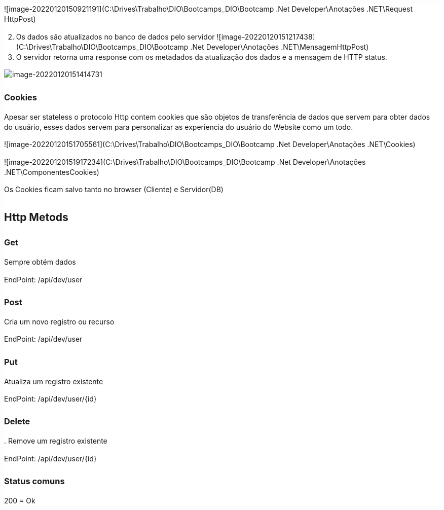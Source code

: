    ![image-20220120150921191](C:\Drives\Trabalho\DIO\Bootcamps_DIO\Bootcamp .Net Developer\Anotações .NET\Request HttpPost)

2. Os dados são atualizados no banco de dados pelo servidor
    ![image-20220120151217438](C:\Drives\Trabalho\DIO\Bootcamps_DIO\Bootcamp .Net Developer\Anotações .NET\MensagemHttpPost)
3. O servidor retorna uma response com os metadados da atualização dos dados e a mensagem de HTTP status.  

  ![image-20220120151414731](C:\Users\guilh\AppData\Roaming\Typora\typora-user-images\image-20220120151414731.png)

### Cookies

Apesar ser stateless o protocolo Http contem cookies que são objetos de transferência de dados que servem para obter dados do usuário, esses dados servem para personalizar as experiencia do usuário do Website como um todo.

![image-20220120151705561](C:\Drives\Trabalho\DIO\Bootcamps_DIO\Bootcamp .Net Developer\Anotações .NET\Cookies)



![image-20220120151917234](C:\Drives\Trabalho\DIO\Bootcamps_DIO\Bootcamp .Net Developer\Anotações .NET\ComponentesCookies)

Os Cookies ficam salvo tanto no browser (Cliente) e Servidor(DB)

## Http Metods

### Get

Sempre obtém dados

EndPoint: /api/dev/user

### Post

Cria um novo registro ou recurso

EndPoint: /api/dev/user

### Put

Atualiza um registro existente

EndPoint: /api/dev/user/{id}

### Delete
.
Remove um registro existente

EndPoint: /api/dev/user/{id}



### Status comuns 

200 = Ok
